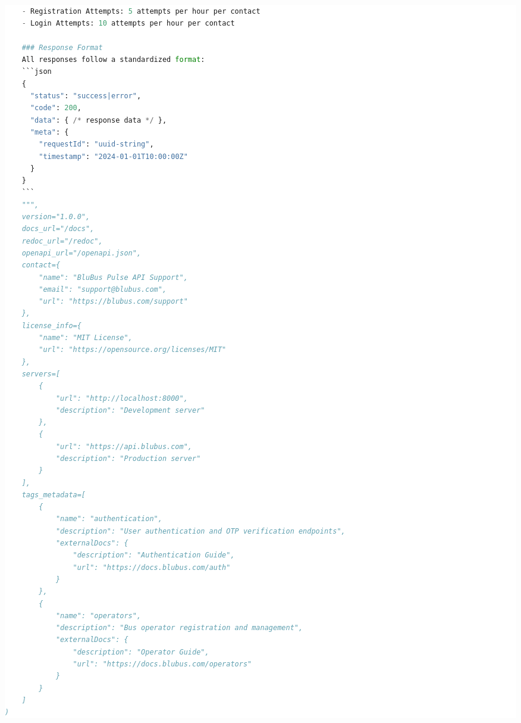 ```python
    - Registration Attempts: 5 attempts per hour per contact
    - Login Attempts: 10 attempts per hour per contact
    
    ### Response Format
    All responses follow a standardized format:
    ```json
    {
      "status": "success|error",
      "code": 200,
      "data": { /* response data */ },
      "meta": {
        "requestId": "uuid-string",
        "timestamp": "2024-01-01T10:00:00Z"
      }
    }
    ```
    """,
    version="1.0.0",
    docs_url="/docs",
    redoc_url="/redoc",
    openapi_url="/openapi.json",
    contact={
        "name": "BluBus Pulse API Support",
        "email": "support@blubus.com",
        "url": "https://blubus.com/support"
    },
    license_info={
        "name": "MIT License",
        "url": "https://opensource.org/licenses/MIT"
    },
    servers=[
        {
            "url": "http://localhost:8000",
            "description": "Development server"
        },
        {
            "url": "https://api.blubus.com",
            "description": "Production server"
        }
    ],
    tags_metadata=[
        {
            "name": "authentication",
            "description": "User authentication and OTP verification endpoints",
            "externalDocs": {
                "description": "Authentication Guide",
                "url": "https://docs.blubus.com/auth"
            }
        },
        {
            "name": "operators",
            "description": "Bus operator registration and management",
            "externalDocs": {
                "description": "Operator Guide",
                "url": "https://docs.blubus.com/operators"
            }
        }
    ]
)
```
